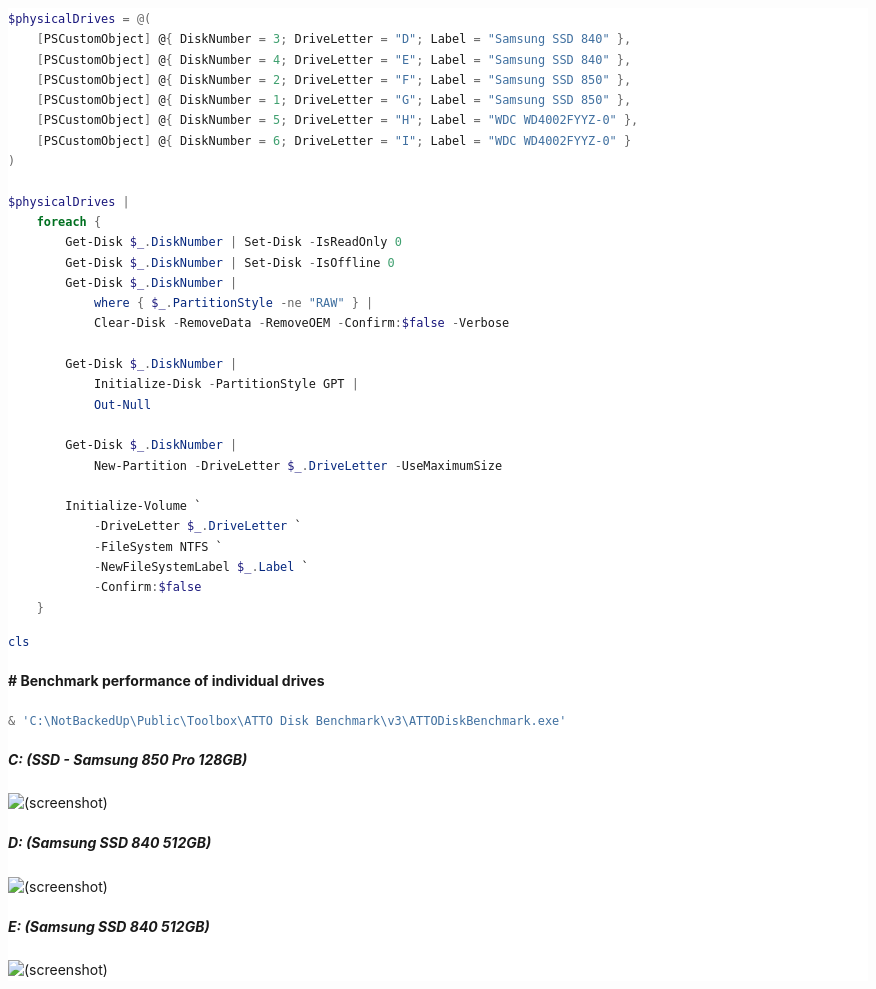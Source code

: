 ```PowerShell
$physicalDrives = @(
    [PSCustomObject] @{ DiskNumber = 3; DriveLetter = "D"; Label = "Samsung SSD 840" },
    [PSCustomObject] @{ DiskNumber = 4; DriveLetter = "E"; Label = "Samsung SSD 840" },
    [PSCustomObject] @{ DiskNumber = 2; DriveLetter = "F"; Label = "Samsung SSD 850" },
    [PSCustomObject] @{ DiskNumber = 1; DriveLetter = "G"; Label = "Samsung SSD 850" },
    [PSCustomObject] @{ DiskNumber = 5; DriveLetter = "H"; Label = "WDC WD4002FYYZ-0" },
    [PSCustomObject] @{ DiskNumber = 6; DriveLetter = "I"; Label = "WDC WD4002FYYZ-0" }
)

$physicalDrives |
    foreach {
        Get-Disk $_.DiskNumber | Set-Disk -IsReadOnly 0
        Get-Disk $_.DiskNumber | Set-Disk -IsOffline 0
        Get-Disk $_.DiskNumber |
            where { $_.PartitionStyle -ne "RAW" } |
            Clear-Disk -RemoveData -RemoveOEM -Confirm:$false -Verbose

        Get-Disk $_.DiskNumber |
            Initialize-Disk -PartitionStyle GPT |
            Out-Null

        Get-Disk $_.DiskNumber |
            New-Partition -DriveLetter $_.DriveLetter -UseMaximumSize

        Initialize-Volume `
            -DriveLetter $_.DriveLetter `
            -FileSystem NTFS `
            -NewFileSystemLabel $_.Label `
            -Confirm:$false
    }
```

```PowerShell
cls
```

#### # Benchmark performance of individual drives

```PowerShell
& 'C:\NotBackedUp\Public\Toolbox\ATTO Disk Benchmark\v3\ATTODiskBenchmark.exe'
```

##### C: (SSD - Samsung 850 Pro 128GB)

![(screenshot)](https://assets.technologytoolbox.com/screenshots/F0/4AF74A3B4E0A4C9EA903DD839D4BD629848DA4F0.png)

##### D: (Samsung SSD 840 512GB)

![(screenshot)](https://assets.technologytoolbox.com/screenshots/BC/0BDF5EF48BEC891A7C2C103A0FA5D9F9FE291DBC.png)

##### E: (Samsung SSD 840 512GB)

![(screenshot)](https://assets.technologytoolbox.com/screenshots/69/146089351BB6F020002A1ED9119CCC03D6565569.png)
